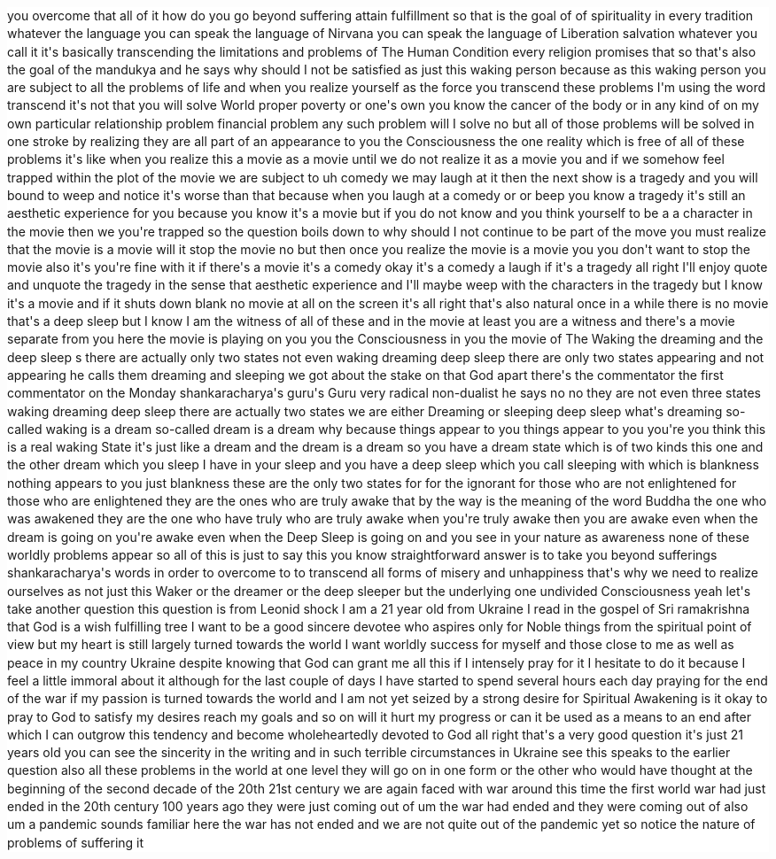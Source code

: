 you overcome that all of it how do you go beyond suffering attain fulfillment so that is the goal of of spirituality in every tradition whatever the language you can speak the language of Nirvana you can speak the language of Liberation salvation whatever you call it it's basically transcending the limitations and problems of The Human Condition every religion promises that so that's also the goal of the mandukya and he says why should I not be satisfied as just this waking person because as this waking person you are subject to all the problems of life and when you realize yourself as the force you transcend these problems I'm using the word transcend it's not that you will solve World proper poverty or one's own you know the cancer of the body or in any kind of on my own particular relationship problem financial problem any such problem will I solve no but all of those problems will be solved in one stroke by realizing they are all part of an appearance to you the Consciousness the one reality which is free of all of these problems it's like when you realize this a movie as a movie until we do not realize it as a movie you and if we somehow feel trapped within the plot of the movie we are subject to uh comedy we may laugh at it then the next show is a tragedy and you will bound to weep and notice it's worse than that because when you laugh at a comedy or or beep you know a tragedy it's still an aesthetic experience for you because you know it's a movie but if you do not know and you think yourself to be a a character in the movie then we you're trapped so the question boils down to why should I not continue to be part of the move you must realize that the movie is a movie will it stop the movie no but then once you realize the movie is a movie you you don't want to stop the movie also it's you're fine with it if there's a movie it's a comedy okay it's a comedy a laugh if it's a tragedy all right I'll enjoy quote and unquote the tragedy in the sense that aesthetic experience and I'll maybe weep with the characters in the tragedy but I know it's a movie and if it shuts down blank no movie at all on the screen it's all right that's also natural once in a while there is no movie that's a deep sleep but I know I am the witness of all of these and in the movie at least you are a witness and there's a movie separate from you here the movie is playing on you you the Consciousness in you the movie of The Waking the dreaming and the deep sleep s there are actually only two states not even waking dreaming deep sleep there are only two states appearing and not appearing he calls them dreaming and sleeping we got about the stake on that God apart there's the commentator the first commentator on the Monday shankaracharya's guru's Guru very radical non-dualist he says no no they are not even three states waking dreaming deep sleep there are actually two states we are either Dreaming or sleeping deep sleep what's dreaming so-called waking is a dream so-called dream is a dream why because things appear to you things appear to you you're you think this is a real waking State it's just like a dream and the dream is a dream so you have a dream state which is of two kinds this one and the other dream which you sleep I have in your sleep and you have a deep sleep which you call sleeping with which is blankness nothing appears to you just blankness these are the only two states for for the ignorant for those who are not enlightened for those who are enlightened they are the ones who are truly awake that by the way is the meaning of the word Buddha the one who was awakened they are the one who have truly who are truly awake when you're truly awake then you are awake even when the dream is going on you're awake even when the Deep Sleep is going on and you see in your nature as awareness none of these worldly problems appear so all of this is just to say this you know straightforward answer is to take you beyond sufferings shankaracharya's words in order to overcome to to transcend all forms of misery and unhappiness that's why we need to realize ourselves as not just this Waker or the dreamer or the deep sleeper but the underlying one undivided Consciousness yeah let's take another question this question is from Leonid shock I am a 21 year old from Ukraine I read in the gospel of Sri ramakrishna that God is a wish fulfilling tree I want to be a good sincere devotee who aspires only for Noble things from the spiritual point of view but my heart is still largely turned towards the world I want worldly success for myself and those close to me as well as peace in my country Ukraine despite knowing that God can grant me all this if I intensely pray for it I hesitate to do it because I feel a little immoral about it although for the last couple of days I have started to spend several hours each day praying for the end of the war if my passion is turned towards the world and I am not yet seized by a strong desire for Spiritual Awakening is it okay to pray to God to satisfy my desires reach my goals and so on will it hurt my progress or can it be used as a means to an end after which I can outgrow this tendency and become wholeheartedly devoted to God all right that's a very good question it's just 21 years old you can see the sincerity in the writing and in such terrible circumstances in Ukraine see this speaks to the earlier question also all these problems in the world at one level they will go on in one form or the other who would have thought at the beginning of the second decade of the 20th 21st century we are again faced with war around this time the first world war had just ended in the 20th century 100 years ago they were just coming out of um the war had ended and they were coming out of also um a pandemic sounds familiar here the war has not ended and we are not quite out of the pandemic yet so notice the nature of problems of suffering it